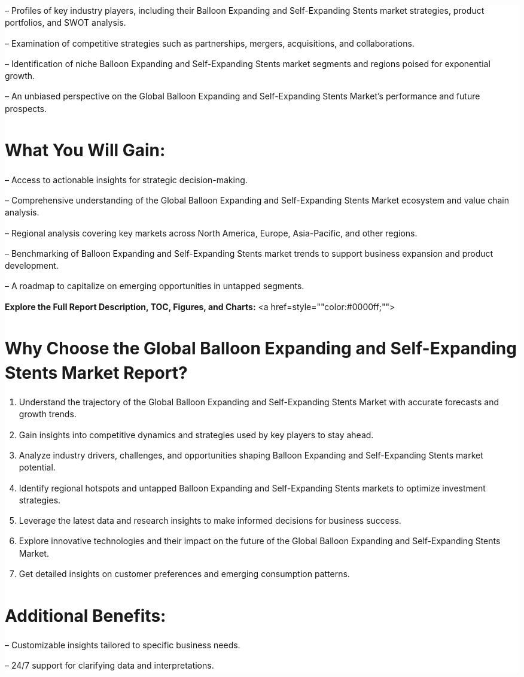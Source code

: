 – Profiles of key industry players, including their Balloon Expanding and Self-Expanding Stents market strategies, product portfolios, and SWOT analysis.

– Examination of competitive strategies such as partnerships, mergers, acquisitions, and collaborations.

– Identification of niche Balloon Expanding and Self-Expanding Stents market segments and regions poised for exponential growth.

– An unbiased perspective on the Global Balloon Expanding and Self-Expanding Stents Market’s performance and future prospects.

# <strong>What You Will Gain:</strong>

– Access to actionable insights for strategic decision-making.

– Comprehensive understanding of the Global Balloon Expanding and Self-Expanding Stents Market ecosystem and value chain analysis.

– Regional analysis covering key markets across North America, Europe, Asia-Pacific, and other regions.

– Benchmarking of Balloon Expanding and Self-Expanding Stents market trends to support business expansion and product development.

– A roadmap to capitalize on emerging opportunities in untapped segments.

<strong>Explore the Full Report Description, TOC, Figures, and Charts:</strong>
<a href=style=""color:#0000ff;""></a>

# <strong>Why Choose the Global Balloon Expanding and Self-Expanding Stents Market Report?</strong>

1. Understand the trajectory of the Global Balloon Expanding and Self-Expanding Stents Market with accurate forecasts and growth trends.

2. Gain insights into competitive dynamics and strategies used by key players to stay ahead.

3. Analyze industry drivers, challenges, and opportunities shaping Balloon Expanding and Self-Expanding Stents market potential.

4. Identify regional hotspots and untapped Balloon Expanding and Self-Expanding Stents markets to optimize investment strategies.

5. Leverage the latest data and research insights to make informed decisions for business success.

6. Explore innovative technologies and their impact on the future of the Global Balloon Expanding and Self-Expanding Stents Market.

7. Get detailed insights on customer preferences and emerging consumption patterns.

# <strong>Additional Benefits:</strong>

– Customizable insights tailored to specific business needs.

– 24/7 support for clarifying data and interpretations.
